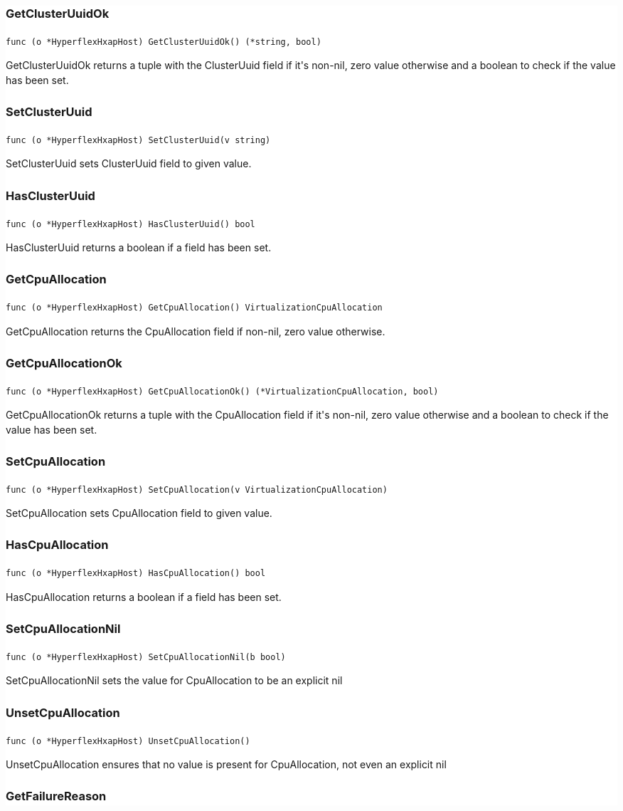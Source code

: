 ### GetClusterUuidOk

`func (o *HyperflexHxapHost) GetClusterUuidOk() (*string, bool)`

GetClusterUuidOk returns a tuple with the ClusterUuid field if it's non-nil, zero value otherwise
and a boolean to check if the value has been set.

### SetClusterUuid

`func (o *HyperflexHxapHost) SetClusterUuid(v string)`

SetClusterUuid sets ClusterUuid field to given value.

### HasClusterUuid

`func (o *HyperflexHxapHost) HasClusterUuid() bool`

HasClusterUuid returns a boolean if a field has been set.

### GetCpuAllocation

`func (o *HyperflexHxapHost) GetCpuAllocation() VirtualizationCpuAllocation`

GetCpuAllocation returns the CpuAllocation field if non-nil, zero value otherwise.

### GetCpuAllocationOk

`func (o *HyperflexHxapHost) GetCpuAllocationOk() (*VirtualizationCpuAllocation, bool)`

GetCpuAllocationOk returns a tuple with the CpuAllocation field if it's non-nil, zero value otherwise
and a boolean to check if the value has been set.

### SetCpuAllocation

`func (o *HyperflexHxapHost) SetCpuAllocation(v VirtualizationCpuAllocation)`

SetCpuAllocation sets CpuAllocation field to given value.

### HasCpuAllocation

`func (o *HyperflexHxapHost) HasCpuAllocation() bool`

HasCpuAllocation returns a boolean if a field has been set.

### SetCpuAllocationNil

`func (o *HyperflexHxapHost) SetCpuAllocationNil(b bool)`

 SetCpuAllocationNil sets the value for CpuAllocation to be an explicit nil

### UnsetCpuAllocation
`func (o *HyperflexHxapHost) UnsetCpuAllocation()`

UnsetCpuAllocation ensures that no value is present for CpuAllocation, not even an explicit nil
### GetFailureReason
